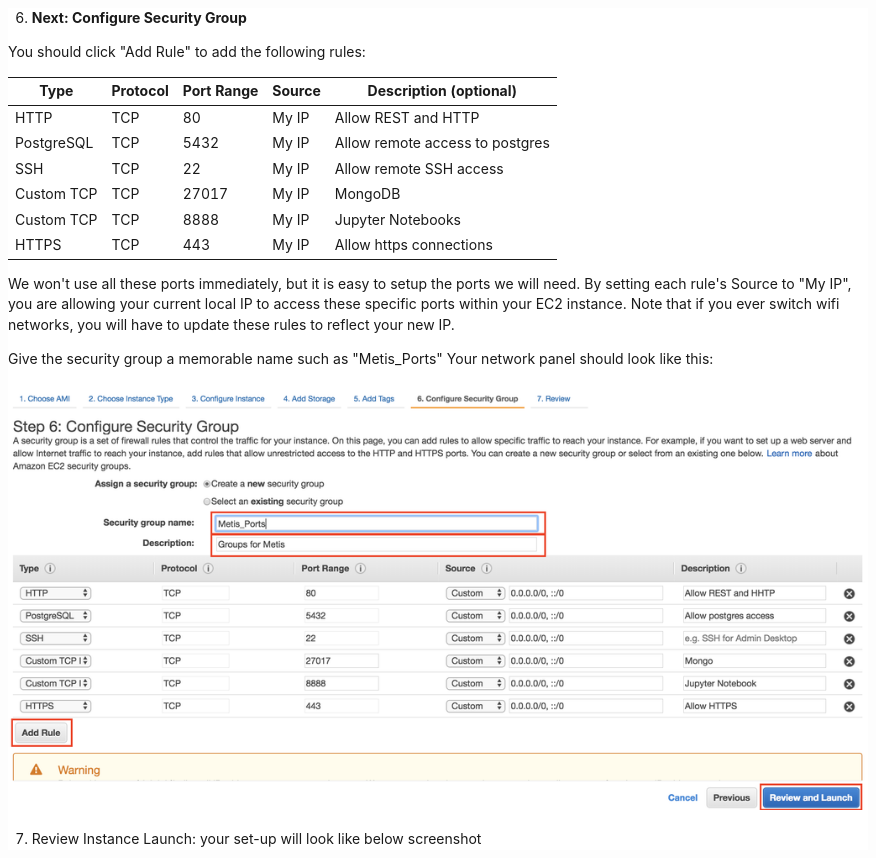 6. **Next:  Configure Security Group**  

  You should click "Add Rule" to add the following rules:

|Type| Protocol | Port Range | Source | Description (optional) |
|---|---|---|---|---|
| HTTP | TCP | 80 | My IP | Allow REST and HTTP |
| PostgreSQL | TCP | 5432 | My IP | Allow remote access to postgres |
| SSH | TCP | 22 | My IP | Allow remote SSH access |
| Custom TCP | TCP | 27017 | My IP | MongoDB |
| Custom TCP  | TCP | 8888 | My IP | Jupyter Notebooks |
| HTTPS | TCP | 443 | My IP | Allow https connections |

  We won't use all these ports immediately, but it is easy to setup the ports we will need. 
  By setting each rule's Source to "My IP", you are allowing your current local IP to access these specific ports within your EC2 instance.
  Note that if you ever switch wifi networks, you will have to update these rules to reflect your new IP.

  Give the security group a memorable name such as "Metis_Ports"
  Your network panel should look like this:

  ![Setup security groups](images/ec2_setup/06_security_group.png)

7. Review Instance Launch: your set-up will look like below screenshot  